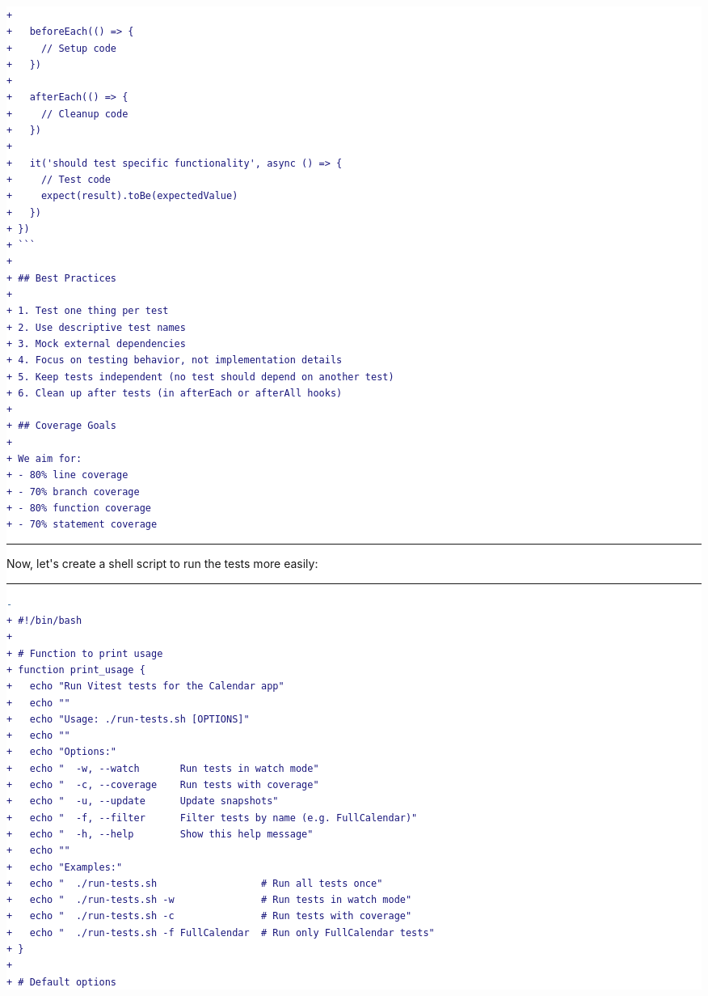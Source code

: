 ```diff
+   
+   beforeEach(() => {
+     // Setup code
+   })
+   
+   afterEach(() => {
+     // Cleanup code
+   })
+   
+   it('should test specific functionality', async () => {
+     // Test code
+     expect(result).toBe(expectedValue)
+   })
+ })
+ ```
+ 
+ ## Best Practices
+ 
+ 1. Test one thing per test
+ 2. Use descriptive test names
+ 3. Mock external dependencies
+ 4. Focus on testing behavior, not implementation details
+ 5. Keep tests independent (no test should depend on another test)
+ 6. Clean up after tests (in afterEach or afterAll hooks)
+ 
+ ## Coverage Goals
+ 
+ We aim for:
+ - 80% line coverage
+ - 70% branch coverage
+ - 80% function coverage
+ - 70% statement coverage 
```

---

Now, let's create a shell script to run the tests more easily:

---

```diff
- 
+ #!/bin/bash
+ 
+ # Function to print usage
+ function print_usage {
+   echo "Run Vitest tests for the Calendar app"
+   echo ""
+   echo "Usage: ./run-tests.sh [OPTIONS]"
+   echo ""
+   echo "Options:"
+   echo "  -w, --watch       Run tests in watch mode"
+   echo "  -c, --coverage    Run tests with coverage"
+   echo "  -u, --update      Update snapshots"
+   echo "  -f, --filter      Filter tests by name (e.g. FullCalendar)"
+   echo "  -h, --help        Show this help message"
+   echo ""
+   echo "Examples:"
+   echo "  ./run-tests.sh                  # Run all tests once"
+   echo "  ./run-tests.sh -w               # Run tests in watch mode"
+   echo "  ./run-tests.sh -c               # Run tests with coverage"
+   echo "  ./run-tests.sh -f FullCalendar  # Run only FullCalendar tests"
+ }
+ 
+ # Default options
```